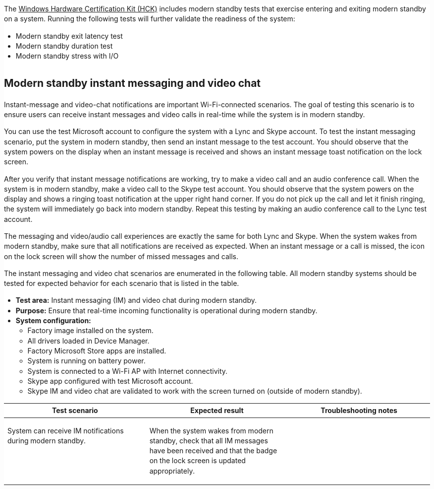  

The [Windows Hardware Certification Kit (HCK)](https://msdn.microsoft.com/windows/hardware/dn913721.aspx#test) includes modern standby tests that exercise entering and exiting modern standby on a system. Running the following tests will further validate the readiness of the system:

-   Modern standby exit latency test
-   Modern standby duration test
-   Modern standby stress with I/O

## Modern standby instant messaging and video chat


Instant-message and video-chat notifications are important Wi-Fi-connected scenarios. The goal of testing this scenario is to ensure users can receive instant messages and video calls in real-time while the system is in modern standby.

You can use the test Microsoft account to configure the system with a Lync and Skype account. To test the instant messaging scenario, put the system in modern standby, then send an instant message to the test account. You should observe that the system powers on the display when an instant message is received and shows an instant message toast notification on the lock screen.

After you verify that instant message notifications are working, try to make a video call and an audio conference call. When the system is in modern standby, make a video call to the Skype test account. You should observe that the system powers on the display and shows a ringing toast notification at the upper right hand corner. If you do not pick up the call and let it finish ringing, the system will immediately go back into modern standby. Repeat this testing by making an audio conference call to the Lync test account.

The messaging and video/audio call experiences are exactly the same for both Lync and Skype. When the system wakes from modern standby, make sure that all notifications are received as expected. When an instant message or a call is missed, the icon on the lock screen will show the number of missed messages and calls.

The instant messaging and video chat scenarios are enumerated in the following table. All modern standby systems should be tested for expected behavior for each scenario that is listed in the table.

-   **Test area:** Instant messaging (IM) and video chat during modern standby.
-   **Purpose:** Ensure that real-time incoming functionality is operational during modern standby.
-   **System configuration:**
    -   Factory image installed on the system.
    -   All drivers loaded in Device Manager.
    -   Factory Microsoft Store apps are installed.
    -   System is running on battery power.
    -   System is connected to a Wi-Fi AP with Internet connectivity.
    -   Skype app configured with test Microsoft account.
    -   Skype IM and video chat are validated to work with the screen turned on (outside of modern standby).

<table>
<colgroup>
<col width="33%" />
<col width="33%" />
<col width="33%" />
</colgroup>
<thead>
<tr class="header">
<th>Test scenario</th>
<th>Expected result</th>
<th>Troubleshooting notes</th>
</tr>
</thead>
<tbody>
<tr class="odd">
<td><p>System can receive IM notifications during modern standby.</p></td>
<td><p>When the system wakes from modern standby, check that all IM messages have been received and that the badge on the lock screen is updated appropriately.</p></td>